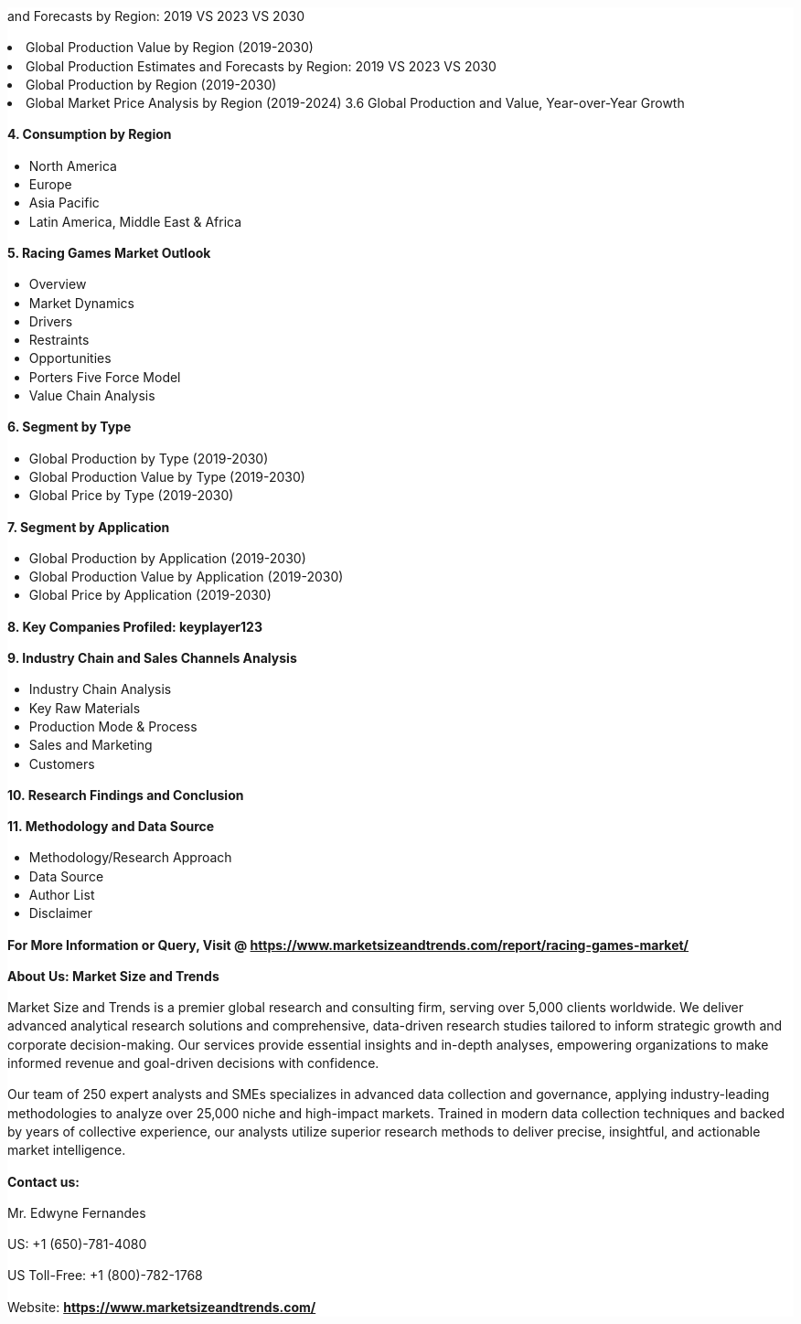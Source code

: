 and Forecasts by Region: 2019 VS 2023 VS 2030</li><li>Global Production Value by Region (2019-2030)</li><li>Global Production Estimates and Forecasts by Region: 2019 VS 2023 VS 2030</li><li>Global Production by Region (2019-2030)</li><li>Global Market Price Analysis by Region (2019-2024) 3.6 Global Production and Value, Year-over-Year Growth</li></ul><p><strong>4. Consumption by Region</strong></p><ul><li>North America</li><li>Europe</li><li>Asia Pacific</li><li>Latin America, Middle East &amp; Africa</li></ul><p><strong>5. Racing Games Market Outlook</strong></p><ul><li>Overview</li><li>Market Dynamics</li><li>Drivers</li><li>Restraints</li><li>Opportunities</li><li>Porters Five Force Model</li><li>Value Chain Analysis&nbsp;</li></ul><p><strong>6. Segment by Type</strong></p><ul><li>Global Production by Type (2019-2030)</li><li>Global Production Value by Type (2019-2030)</li><li>Global Price by Type (2019-2030)</li></ul><p><strong>7. Segment by Application</strong></p><ul><li>Global Production by Application (2019-2030)</li><li>Global Production Value by Application (2019-2030)</li><li>Global Price by Application (2019-2030)</li></ul><p><strong>8. Key Companies Profiled: keyplayer123</strong></p><p><strong>9. Industry Chain and Sales Channels Analysis</strong></p><ul><li>Industry Chain Analysis</li><li>Key Raw Materials</li><li>Production Mode &amp; Process</li><li>Sales and Marketing</li><li>Customers</li></ul><p><strong>10. Research Findings and Conclusion</strong></p><p><strong>11. Methodology and Data Source</strong></p><ul><li>Methodology/Research Approach</li><li>Data Source</li><li>Author List</li><li>Disclaimer</li></ul></p><p><strong>For More Information or Query, Visit @ <a href="https://www.marketsizeandtrends.com/report/racing-games-market/">https://www.marketsizeandtrends.com/report/racing-games-market/</a></strong></p><p><strong>About Us: Market Size and Trends</strong></p><p>Market Size and Trends is a premier global research and consulting firm, serving over 5,000 clients worldwide. We deliver advanced analytical research solutions and comprehensive, data-driven research studies tailored to inform strategic growth and corporate decision-making. Our services provide essential insights and in-depth analyses, empowering organizations to make informed revenue and goal-driven decisions with confidence.</p><p>Our team of 250 expert analysts and SMEs specializes in advanced data collection and governance, applying industry-leading methodologies to analyze over 25,000 niche and high-impact markets. Trained in modern data collection techniques and backed by years of collective experience, our analysts utilize superior research methods to deliver precise, insightful, and actionable market intelligence.</p><p><strong>Contact us:</strong></p><p>Mr. Edwyne Fernandes</p><p>US: +1 (650)-781-4080</p><p>US Toll-Free: +1 (800)-782-1768</p><p>Website: <strong><a href="https://www.marketsizeandtrends.com/">https://www.marketsizeandtrends.com/</a></strong></p>
